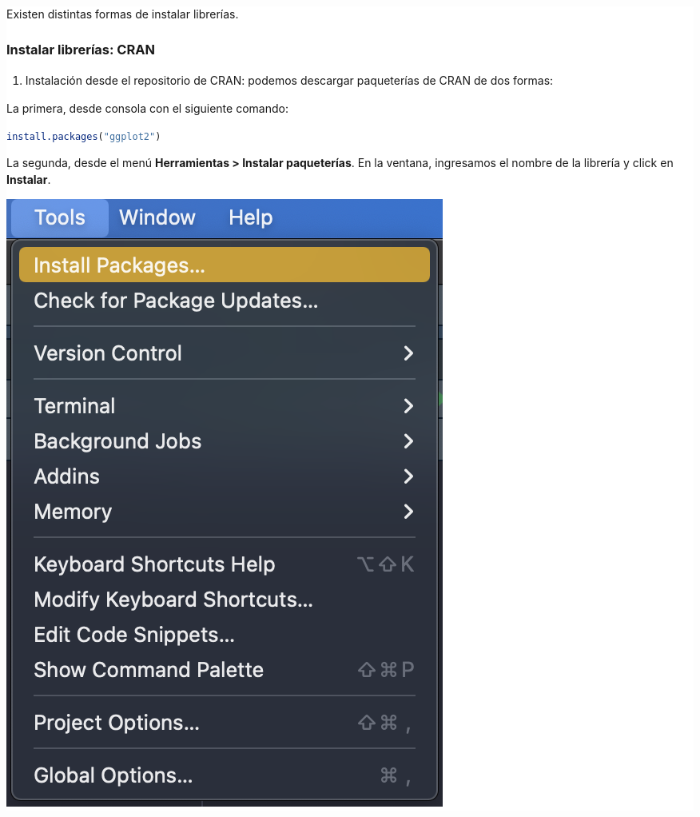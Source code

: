 Existen distintas formas de instalar librerías.

### Instalar librerías: CRAN
1. Instalación desde el repositorio de CRAN: podemos descargar paqueterías de CRAN de dos formas:

La primera, desde consola con el siguiente comando:

```R
install.packages("ggplot2")
```
La segunda, desde el menú **Herramientas > Instalar paqueterías**. En la ventana, ingresamos el nombre de la librería y click en **Instalar**.

![IP](img/IP.png)
